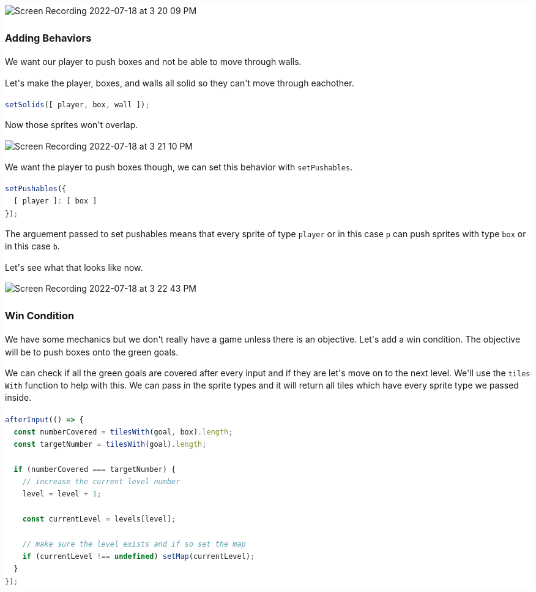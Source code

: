 ![Screen Recording 2022-07-18 at 3 20 09 PM](https://user-images.githubusercontent.com/27078897/179600584-3d5de630-6a63-436c-9c39-e811b592be12.gif)


### Adding Behaviors

We want our player to push boxes and not be able to move through walls.

Let's make the player, boxes, and walls all solid so they can't move through eachother.

```js
setSolids([ player, box, wall ]);
```

Now those sprites won't overlap.

![Screen Recording 2022-07-18 at 3 21 10 PM](https://user-images.githubusercontent.com/27078897/179600717-804753a6-4498-4432-b9f4-8bee9633adb3.gif)

We want the player to push boxes though, we can set this behavior with `setPushables`.

```js
setPushables({
  [ player ]: [ box ]
});
```

The arguement passed to set pushables means that every sprite of type `player` or in this case `p` can push sprites with type `box` or in this case `b`.

Let's see what that looks like now.

![Screen Recording 2022-07-18 at 3 22 43 PM](https://user-images.githubusercontent.com/27078897/179601035-0e7b751c-2767-47ea-b2bd-5d0497b4547f.gif)

### Win Condition

We have some mechanics but we don't really have a game unless there is an objective. Let's add a win condition. The objective will be to push boxes onto the green goals.

We can check if all the green goals are covered after every input and if they are let's move on to the next level. We'll use the `tilesWith` function to help with this. We can pass in the sprite types and it will return all tiles which have every sprite type we passed inside.

```js
afterInput(() => {
  const numberCovered = tilesWith(goal, box).length;
  const targetNumber = tilesWith(goal).length;

  if (numberCovered === targetNumber) {
    // increase the current level number
    level = level + 1;

    const currentLevel = levels[level];

    // make sure the level exists and if so set the map
    if (currentLevel !== undefined) setMap(currentLevel);
  }
});
```
